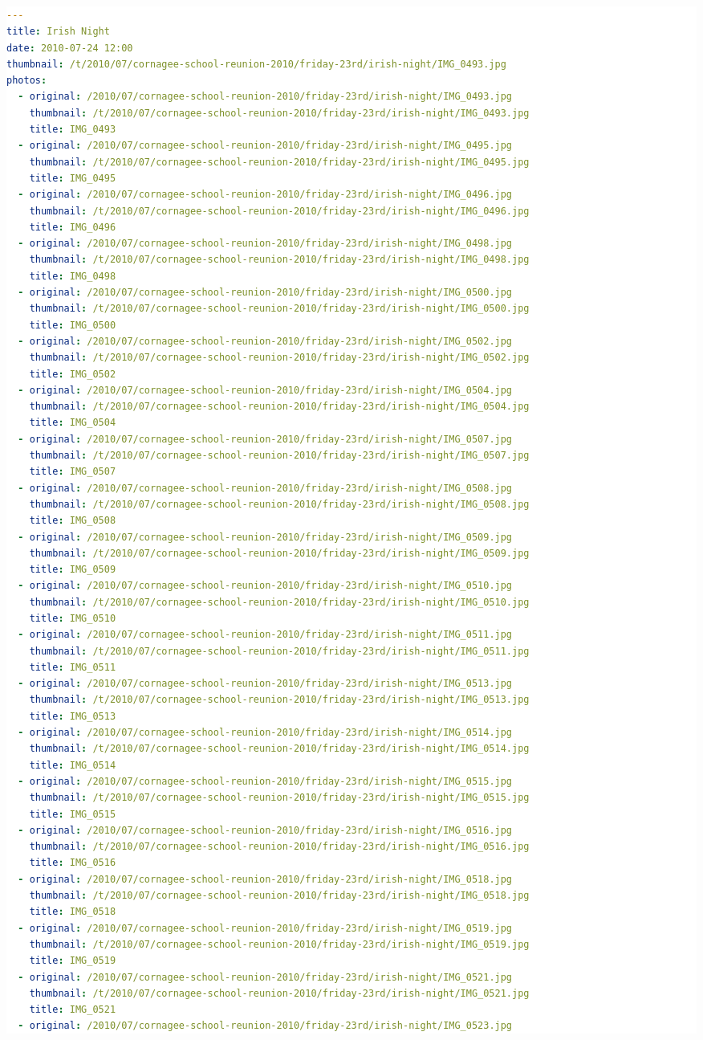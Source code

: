 ```yaml
---
title: Irish Night
date: 2010-07-24 12:00
thumbnail: /t/2010/07/cornagee-school-reunion-2010/friday-23rd/irish-night/IMG_0493.jpg
photos:
  - original: /2010/07/cornagee-school-reunion-2010/friday-23rd/irish-night/IMG_0493.jpg
    thumbnail: /t/2010/07/cornagee-school-reunion-2010/friday-23rd/irish-night/IMG_0493.jpg
    title: IMG_0493
  - original: /2010/07/cornagee-school-reunion-2010/friday-23rd/irish-night/IMG_0495.jpg
    thumbnail: /t/2010/07/cornagee-school-reunion-2010/friday-23rd/irish-night/IMG_0495.jpg
    title: IMG_0495
  - original: /2010/07/cornagee-school-reunion-2010/friday-23rd/irish-night/IMG_0496.jpg
    thumbnail: /t/2010/07/cornagee-school-reunion-2010/friday-23rd/irish-night/IMG_0496.jpg
    title: IMG_0496
  - original: /2010/07/cornagee-school-reunion-2010/friday-23rd/irish-night/IMG_0498.jpg
    thumbnail: /t/2010/07/cornagee-school-reunion-2010/friday-23rd/irish-night/IMG_0498.jpg
    title: IMG_0498
  - original: /2010/07/cornagee-school-reunion-2010/friday-23rd/irish-night/IMG_0500.jpg
    thumbnail: /t/2010/07/cornagee-school-reunion-2010/friday-23rd/irish-night/IMG_0500.jpg
    title: IMG_0500
  - original: /2010/07/cornagee-school-reunion-2010/friday-23rd/irish-night/IMG_0502.jpg
    thumbnail: /t/2010/07/cornagee-school-reunion-2010/friday-23rd/irish-night/IMG_0502.jpg
    title: IMG_0502
  - original: /2010/07/cornagee-school-reunion-2010/friday-23rd/irish-night/IMG_0504.jpg
    thumbnail: /t/2010/07/cornagee-school-reunion-2010/friday-23rd/irish-night/IMG_0504.jpg
    title: IMG_0504
  - original: /2010/07/cornagee-school-reunion-2010/friday-23rd/irish-night/IMG_0507.jpg
    thumbnail: /t/2010/07/cornagee-school-reunion-2010/friday-23rd/irish-night/IMG_0507.jpg
    title: IMG_0507
  - original: /2010/07/cornagee-school-reunion-2010/friday-23rd/irish-night/IMG_0508.jpg
    thumbnail: /t/2010/07/cornagee-school-reunion-2010/friday-23rd/irish-night/IMG_0508.jpg
    title: IMG_0508
  - original: /2010/07/cornagee-school-reunion-2010/friday-23rd/irish-night/IMG_0509.jpg
    thumbnail: /t/2010/07/cornagee-school-reunion-2010/friday-23rd/irish-night/IMG_0509.jpg
    title: IMG_0509
  - original: /2010/07/cornagee-school-reunion-2010/friday-23rd/irish-night/IMG_0510.jpg
    thumbnail: /t/2010/07/cornagee-school-reunion-2010/friday-23rd/irish-night/IMG_0510.jpg
    title: IMG_0510
  - original: /2010/07/cornagee-school-reunion-2010/friday-23rd/irish-night/IMG_0511.jpg
    thumbnail: /t/2010/07/cornagee-school-reunion-2010/friday-23rd/irish-night/IMG_0511.jpg
    title: IMG_0511
  - original: /2010/07/cornagee-school-reunion-2010/friday-23rd/irish-night/IMG_0513.jpg
    thumbnail: /t/2010/07/cornagee-school-reunion-2010/friday-23rd/irish-night/IMG_0513.jpg
    title: IMG_0513
  - original: /2010/07/cornagee-school-reunion-2010/friday-23rd/irish-night/IMG_0514.jpg
    thumbnail: /t/2010/07/cornagee-school-reunion-2010/friday-23rd/irish-night/IMG_0514.jpg
    title: IMG_0514
  - original: /2010/07/cornagee-school-reunion-2010/friday-23rd/irish-night/IMG_0515.jpg
    thumbnail: /t/2010/07/cornagee-school-reunion-2010/friday-23rd/irish-night/IMG_0515.jpg
    title: IMG_0515
  - original: /2010/07/cornagee-school-reunion-2010/friday-23rd/irish-night/IMG_0516.jpg
    thumbnail: /t/2010/07/cornagee-school-reunion-2010/friday-23rd/irish-night/IMG_0516.jpg
    title: IMG_0516
  - original: /2010/07/cornagee-school-reunion-2010/friday-23rd/irish-night/IMG_0518.jpg
    thumbnail: /t/2010/07/cornagee-school-reunion-2010/friday-23rd/irish-night/IMG_0518.jpg
    title: IMG_0518
  - original: /2010/07/cornagee-school-reunion-2010/friday-23rd/irish-night/IMG_0519.jpg
    thumbnail: /t/2010/07/cornagee-school-reunion-2010/friday-23rd/irish-night/IMG_0519.jpg
    title: IMG_0519
  - original: /2010/07/cornagee-school-reunion-2010/friday-23rd/irish-night/IMG_0521.jpg
    thumbnail: /t/2010/07/cornagee-school-reunion-2010/friday-23rd/irish-night/IMG_0521.jpg
    title: IMG_0521
  - original: /2010/07/cornagee-school-reunion-2010/friday-23rd/irish-night/IMG_0523.jpg
```
